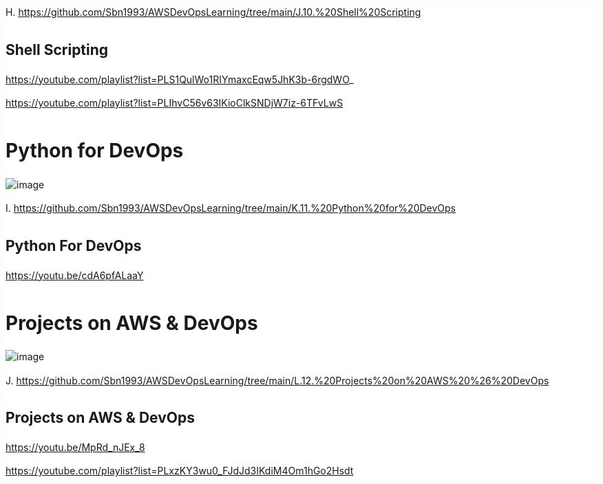 H. https://github.com/Sbn1993/AWSDevOpsLearning/tree/main/J.10.%20Shell%20Scripting

##  Shell Scripting  ##

https://youtube.com/playlist?list=PLS1QulWo1RIYmaxcEqw5JhK3b-6rgdWO_

https://youtube.com/playlist?list=PLIhvC56v63IKioClkSNDjW7iz-6TFvLwS

# Python for DevOps #
![image](https://user-images.githubusercontent.com/102149859/227717632-afba8021-d873-479c-b13b-e6f83daac9c6.png)

I. https://github.com/Sbn1993/AWSDevOpsLearning/tree/main/K.11.%20Python%20for%20DevOps

##  Python For DevOps ##

https://youtu.be/cdA6pfALaaY

# Projects on AWS & DevOps #
![image](https://user-images.githubusercontent.com/102149859/227717690-51cc44d8-80c7-46b6-9bc4-27efd93e8651.png)

J. https://github.com/Sbn1993/AWSDevOpsLearning/tree/main/L.12.%20Projects%20on%20AWS%20%26%20DevOps

##  Projects on AWS & DevOps  ##

https://youtu.be/MpRd_nJEx_8


https://youtube.com/playlist?list=PLxzKY3wu0_FJdJd3IKdiM4Om1hGo2Hsdt

